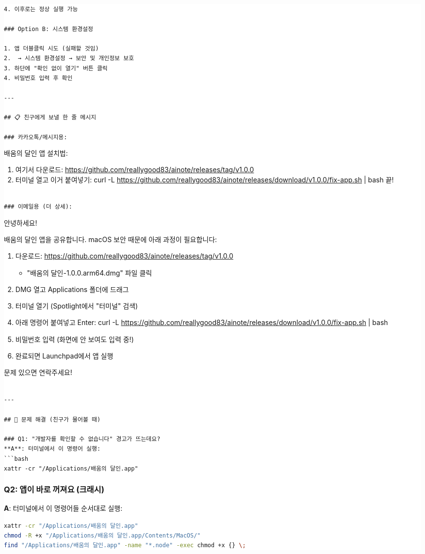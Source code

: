 ```
4. 이후로는 정상 실행 가능

### Option B: 시스템 환경설정

1. 앱 더블클릭 시도 (실패할 것임)
2.  → 시스템 환경설정 → 보안 및 개인정보 보호
3. 하단에 "확인 없이 열기" 버튼 클릭
4. 비밀번호 입력 후 확인

---

## 📋 친구에게 보낼 한 줄 메시지

### 카카오톡/메시지용:
```
배움의 달인 앱 설치법:
1. 여기서 다운로드: https://github.com/reallygood83/ainote/releases/tag/v1.0.0
2. 터미널 열고 이거 붙여넣기: curl -L https://github.com/reallygood83/ainote/releases/download/v1.0.0/fix-app.sh | bash
끝!
```

### 이메일용 (더 상세):
```
안녕하세요!

배움의 달인 앱을 공유합니다. macOS 보안 때문에 아래 과정이 필요합니다:

1. 다운로드: https://github.com/reallygood83/ainote/releases/tag/v1.0.0
   - "배움의 달인-1.0.0.arm64.dmg" 파일 클릭

2. DMG 열고 Applications 폴더에 드래그

3. 터미널 열기 (Spotlight에서 "터미널" 검색)

4. 아래 명령어 붙여넣고 Enter:
   curl -L https://github.com/reallygood83/ainote/releases/download/v1.0.0/fix-app.sh | bash

5. 비밀번호 입력 (화면에 안 보여도 입력 중!)

6. 완료되면 Launchpad에서 앱 실행

문제 있으면 연락주세요!
```

---

## 🚨 문제 해결 (친구가 물어볼 때)

### Q1: "개발자를 확인할 수 없습니다" 경고가 뜨는데요?
**A**: 터미널에서 이 명령어 실행:
```bash
xattr -cr "/Applications/배움의 달인.app"
```

### Q2: 앱이 바로 꺼져요 (크래시)
**A**: 터미널에서 이 명령어들 순서대로 실행:
```bash
xattr -cr "/Applications/배움의 달인.app"
chmod -R +x "/Applications/배움의 달인.app/Contents/MacOS/"
find "/Applications/배움의 달인.app" -name "*.node" -exec chmod +x {} \;
```
